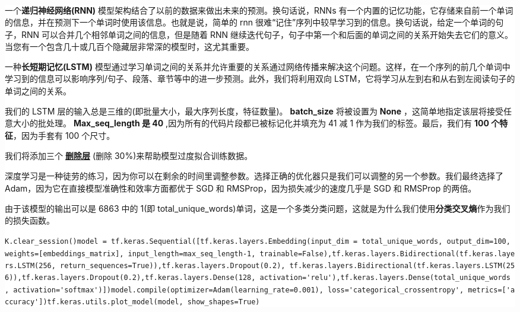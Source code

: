 一个**递归神经网络(RNN)** 模型架构结合了以前的数据来做出未来的预测。换句话说，RNNs 有一个内置的记忆功能，它存储来自前一个单词的信息，并在预测下一个单词时使用该信息。也就是说，简单的 rnn 很难“记住”序列中较早学习到的信息。换句话说，给定一个单词的句子，RNN 可以合并几个相邻单词之间的信息，但是随着 RNN 继续迭代句子，句子中第一个和后面的单词之间的关系开始失去它们的意义。当您有一个包含几十或几百个隐藏层非常深的模型时，这尤其重要。

一种**长短期记忆(LSTM)** 模型通过学习单词之间的关系并允许重要的关系通过网络传播来解决这个问题。这样，在一个序列的前几个单词中学习到的信息可以影响序列/句子、段落、章节等中的进一步预测。此外，我们将利用双向 LSTM，它将学习从左到右和从右到左阅读句子的单词之间的关系。

我们的 LSTM 层的输入总是三维的(即批量大小，最大序列长度，特征数量)。 **batch_size** 将被设置为 **None** ，这简单地指定该层将接受任意大小的批处理。 **Max_seq_length 是 40** ,因为所有的代码片段都已被标记化并填充为 41 减 1 作为我们的标签。最后，我们有 **100 个特征**，因为手套有 100 个尺寸。

我们将添加三个 [**删除层**](https://machinelearningmastery.com/dropout-regularization-deep-learning-models-keras/) (删除 30%)来帮助模型过度拟合训练数据。

深度学习是一种徒劳的练习，因为你可以在剩余的时间里调整参数。选择正确的优化器只是我们可以调整的另一个参数。我们最终选择了 Adam，因为它在直接模型准确性和效率方面都优于 SGD 和 RMSProp，因为损失减少的速度几乎是 SGD 和 RMSProp 的两倍。

由于该模型的输出可以是 6863 中的 1(即 total_unique_words)单词，这是一个多类分类问题，这就是为什么我们使用**分类交叉熵**作为我们的损失函数。

```
K.clear_session()model = tf.keras.Sequential([tf.keras.layers.Embedding(input_dim = total_unique_words, output_dim=100, weights=[embeddings_matrix], input_length=max_seq_length-1, trainable=False),tf.keras.layers.Bidirectional(tf.keras.layers.LSTM(256, return_sequences=True)),tf.keras.layers.Dropout(0.2), tf.keras.layers.Bidirectional(tf.keras.layers.LSTM(256)),tf.keras.layers.Dropout(0.2),tf.keras.layers.Dense(128, activation='relu'),tf.keras.layers.Dense(total_unique_words , activation='softmax')])model.compile(optimizer=Adam(learning_rate=0.001), loss='categorical_crossentropy', metrics=['accuracy'])tf.keras.utils.plot_model(model, show_shapes=True)
```
